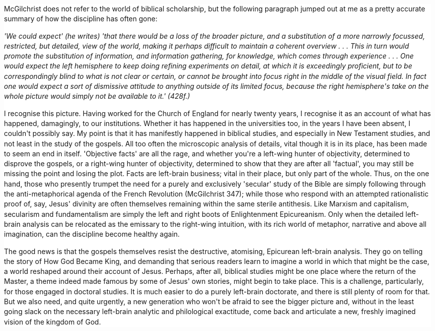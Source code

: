 McGilchrist does not refer to the world of biblical scholarship, but the
following paragraph jumped out at me as a pretty accurate summary of how
the discipline has often gone:

*'We could expect' (he writes) 'that there would be a loss of the
broader picture, and a substitution of a more narrowly focussed,
restricted, but detailed, view of the world, making it perhaps difficult
to maintain a coherent overview . . . This in turn would promote the
substitution of information, and information gathering, for knowledge,
which comes through experience . . . One would expect the left
hemisphere to keep doing refining experiments on detail, at which it is
exceedingly proficient, but to be correspondingly blind to what is not
clear or certain, or cannot be brought into focus right in the middle of
the visual field. In fact one would expect a sort of dismissive attitude
to anything outside of its limited focus, because the right hemisphere's
take on the whole picture would simply not be available to it.' (428f.)*

I recognise this picture. Having worked for the Church of England for
nearly twenty years, I recognise it as an account of what has happened,
damagingly, to our institutions. Whether it has happened in the
universities too, in the years I have been absent, I couldn't possibly
say. My point is that it has manifestly happened in biblical studies,
and especially in New Testament studies, and not least in the study of
the gospels. All too often the microscopic analysis of details, vital
though it is in its place, has been made to seem an end in itself.
'Objective facts' are all the rage, and whether you're a left-wing
hunter of objectivity, determined to disprove the gospels, or a
right-wing hunter of objectivity, determined to show that they are after
all 'factual', you may still be missing the point and losing the plot.
Facts are left-brain business; vital in their place, but only part of
the whole. Thus, on the one hand, those who presently trumpet the need
for a purely and exclusively 'secular' study of the Bible are simply
following through the anti-metaphorical agenda of the French Revolution
(McGilchrist 347); while those who respond with an attempted
rationalistic proof of, say, Jesus' divinity are often themselves
remaining within the same sterile antithesis. Like Marxism and
capitalism, secularism and fundamentalism are simply the left and right
boots of Enlightenment Epicureanism. Only when the detailed left-brain
analysis can be relocated as the emissary to the right-wing intuition,
with its rich world of metaphor, narrative and above all imagination,
can the discipline become healthy again.

The good news is that the gospels themselves resist the destructive,
atomising, Epicurean left-brain analysis. They go on telling the story
of How God Became King, and demanding that serious readers learn to
imagine a world in which that might be the case, a world reshaped around
their account of Jesus. Perhaps, after all, biblical studies might be
one place where the return of the Master, a theme indeed made famous by
some of Jesus' own stories, might begin to take place. This is a
challenge, particularly, for those engaged in doctoral studies. It is
much easier to do a purely left-brain doctorate, and there is still
plenty of room for that. But we also need, and quite urgently, a new
generation who won't be afraid to see the bigger picture and, without in
the least going slack on the necessary left-brain analytic and
philological exactitude, come back and articulate a new, freshly
imagined vision of the kingdom of God.
